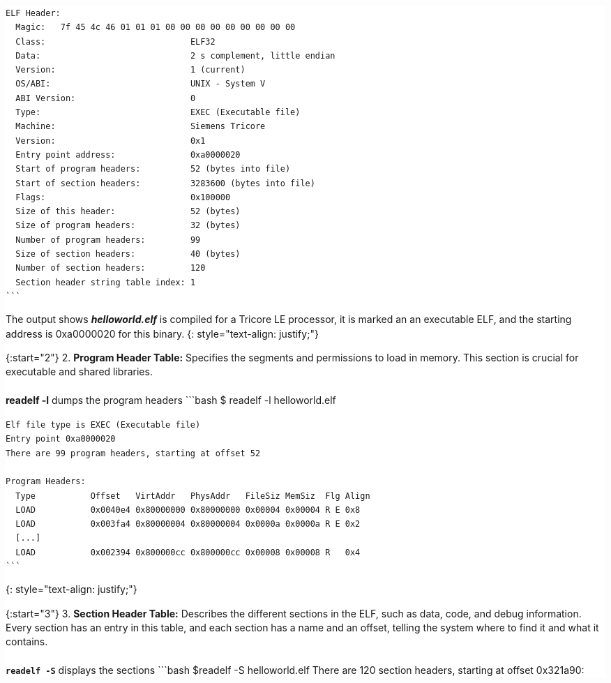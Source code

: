 	ELF Header:
	  Magic:   7f 45 4c 46 01 01 01 00 00 00 00 00 00 00 00 00 
	  Class:                             ELF32
	  Data:                              2 s complement, little endian
	  Version:                           1 (current)
	  OS/ABI:                            UNIX - System V
	  ABI Version:                       0
	  Type:                              EXEC (Executable file)
	  Machine:                           Siemens Tricore
	  Version:                           0x1
	  Entry point address:               0xa0000020
	  Start of program headers:          52 (bytes into file)
	  Start of section headers:          3283600 (bytes into file)
	  Flags:                             0x100000
	  Size of this header:               52 (bytes)
	  Size of program headers:           32 (bytes)
	  Number of program headers:         99
	  Size of section headers:           40 (bytes)
	  Number of section headers:         120
	  Section header string table index: 1
	```
The output shows ***helloworld.elf*** is compiled for a Tricore LE processor, it is marked an an executable ELF, and the starting address is 0xa0000020 for this binary. 
{: style="text-align: justify;"}

{:start="2"}
2. **Program Header Table:** Specifies the segments and permissions to load in memory. This section is crucial for executable and shared libraries. <br /><br />
**readelf -l** dumps the program headers
	```bash
	$ readelf -l helloworld.elf
	
	Elf file type is EXEC (Executable file)
	Entry point 0xa0000020
	There are 99 program headers, starting at offset 52

	Program Headers:
	  Type           Offset   VirtAddr   PhysAddr   FileSiz MemSiz  Flg Align
	  LOAD           0x0040e4 0x80000000 0x80000000 0x00004 0x00004 R E 0x8
	  LOAD           0x003fa4 0x80000004 0x80000004 0x0000a 0x0000a R E 0x2
	  [...]
	  LOAD           0x002394 0x800000cc 0x800000cc 0x00008 0x00008 R   0x4
	```
{: style="text-align: justify;"}

{:start="3"}
3. **Section Header Table:** Describes the different sections in the ELF, such as data, code, and debug information. Every section has an entry in this table, and each section has a name and an offset, telling the system where to find it and what it contains. <br /> <br />
**`readelf -S`** displays the sections
	```bash
	$readelf -S helloworld.elf
	There are 120 section headers, starting at offset 0x321a90:
	